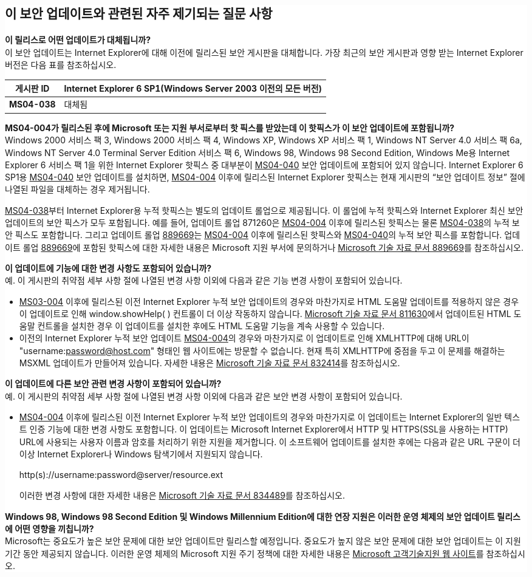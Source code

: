 이 보안 업데이트와 관련된 자주 제기되는 질문 사항
-------------------------------------------------

**이 릴리스로 어떤 업데이트가 대체됩니까?**  
이 보안 업데이트는 Internet Explorer에 대해 이전에 릴리스된 보안 게시판을 대체합니다. 가장 최근의 보안 게시판과 영향 받는 Internet Explorer 버전은 다음 표를 참조하십시오.

| 게시판 ID    | Internet Explorer 6 SP1(Windows Server 2003 이전의 모든 버전) |
|--------------|---------------------------------------------------------------|
| **MS04-038** | 대체됨                                                        |

**MS04-004가 릴리스된 후에 Microsoft 또는 지원 부서로부터 핫 픽스를 받았는데 이 핫픽스가 이 보안 업데이트에 포함됩니까?**  
Windows 2000 서비스 팩 3, Windows 2000 서비스 팩 4, Windows XP, Windows XP 서비스 팩 1, Windows NT Server 4.0 서비스 팩 6a, Windows NT Server 4.0 Terminal Server Edition 서비스 팩 6, Windows 98, Windows 98 Second Edition, Windows Me용 Internet Explorer 6 서비스 팩 1을 위한 Internet Explorer 핫픽스 중 대부분이 [MS04-040](http://technet.microsoft.com/security/bulletin/ms04-040) 보안 업데이트에 포함되어 있지 않습니다. Internet Explorer 6 SP1용 [MS04-040](http://technet.microsoft.com/security/bulletin/ms04-040) 보안 업데이트를 설치하면, [MS04-004](http://www.microsoft.com/korea/technet/security/bulletin/ms04-004.asp) 이후에 릴리스된 Internet Explorer 핫픽스는 현재 게시판의 “보안 업데이트 정보” 절에 나열된 파일을 대체하는 경우 제거됩니다.

[MS04-038](http://technet.microsoft.com/security/bulletin/ms04-038)부터 Internet Explorer용 누적 핫픽스는 별도의 업데이트 롤업으로 제공됩니다. 이 롤업에 누적 핫픽스와 Internet Explorer 최신 보안 업데이트의 보안 픽스가 모두 포함됩니다. 예를 들어, 업데이트 롤업 871260은 [MS04-004](http://www.microsoft.com/korea/technet/security/bulletin/ms04-004.asp) 이후에 릴리스된 핫픽스는 물론 [MS04-038](http://technet.microsoft.com/security/bulletin/ms04-038)의 누적 보안 픽스도 포함합니다. 그리고 업데이트 롤업 [889669](http://support.microsoft.com/kb/889669)는 [MS04-004](http://www.microsoft.com/korea/technet/security/bulletin/ms04-004.asp) 이후에 릴리스된 핫픽스와 [MS04-040](http://technet.microsoft.com/security/bulletin/ms04-040)의 누적 보안 픽스를 포함합니다. 업데이트 롤업 [889669](http://support.microsoft.com/kb/889669)에 포함된 핫픽스에 대한 자세한 내용은 Microsoft 지원 부서에 문의하거나 [Microsoft 기술 자료 문서 889669](http://support.microsoft.com/kb/889669)를 참조하십시오.

**이 업데이트에 기능에 대한 변경 사항도 포함되어 있습니까?**  
예. 이 게시판의 취약점 세부 사항 절에 나열된 변경 사항 이외에 다음과 같은 기능 변경 사항이 포함되어 있습니다.

-   [MS03-004](http://www.microsoft.com/korea/technet/security/bulletin/ms03-004.asp) 이후에 릴리스된 이전 Internet Explorer 누적 보안 업데이트의 경우와 마찬가지로 HTML 도움말 업데이트를 적용하지 않은 경우 이 업데이트로 인해 window.showHelp( ) 컨트롤이 더 이상 작동하지 않습니다. [Microsoft 기술 자료 문서 811630](http://support.microsoft.com/kb/811630)에서 업데이트된 HTML 도움말 컨트롤을 설치한 경우 이 업데이트를 설치한 후에도 HTML 도움말 기능을 계속 사용할 수 있습니다.
-   이전의 Internet Explorer 누적 보안 업데이트 [MS04-004](http://www.microsoft.com/korea/technet/security/bulletin/ms04-004.asp)의 경우와 마찬가지로 이 업데이트로 인해 XMLHTTP에 대해 URL이 "username:password@host.com" 형태인 웹 사이트에는 방문할 수 없습니다. 현재 특히 XMLHTTP에 중점을 두고 이 문제를 해결하는 MSXML 업데이트가 만들어져 있습니다. 자세한 내용은 [Microsoft 기술 자료 문서 832414](http://support.microsoft.com/kb/832414)를 참조하십시오.

**이 업데이트에 다른 보안 관련 변경 사항이 포함되어 있습니까?**  
예. 이 게시판의 취약점 세부 사항 절에 나열된 변경 사항 이외에 다음과 같은 보안 변경 사항이 포함되어 있습니다.

-   [MS04-004](http://www.microsoft.com/korea/technet/security/bulletin/ms04-004.asp) 이후에 릴리스된 이전 Internet Explorer 누적 보안 업데이트의 경우와 마찬가지로 이 업데이트는 Internet Explorer의 일반 텍스트 인증 기능에 대한 변경 사항도 포함합니다. 이 업데이트는 Microsoft Internet Explorer에서 HTTP 및 HTTPS(SSL을 사용하는 HTTP) URL에 사용되는 사용자 이름과 암호를 처리하기 위한 지원을 제거합니다. 이 소프트웨어 업데이트를 설치한 후에는 다음과 같은 URL 구문이 더 이상 Internet Explorer나 Windows 탐색기에서 지원되지 않습니다.

    http(s)://username:password@server/resource.ext

    이러한 변경 사항에 대한 자세한 내용은 [Microsoft 기술 자료 문서 834489](http://support.microsoft.com/kb/834489)를 참조하십시오.

**Windows 98, Windows 98 Second Edition 및 Windows Millennium Edition에 대한 연장 지원은 이러한 운영 체제의 보안 업데이트 릴리스에 어떤 영향을 끼칩니까?**  
Microsoft는 중요도가 높은 보안 문제에 대한 보안 업데이트만 릴리스할 예정입니다. 중요도가 높지 않은 보안 문제에 대한 보안 업데이트는 이 지원 기간 동안 제공되지 않습니다. 이러한 운영 체제의 Microsoft 지원 주기 정책에 대한 자세한 내용은 [Microsoft 고객기술지원 웹 사이트](http://go.microsoft.com/fwlink/?linkid=33327)를 참조하십시오.
